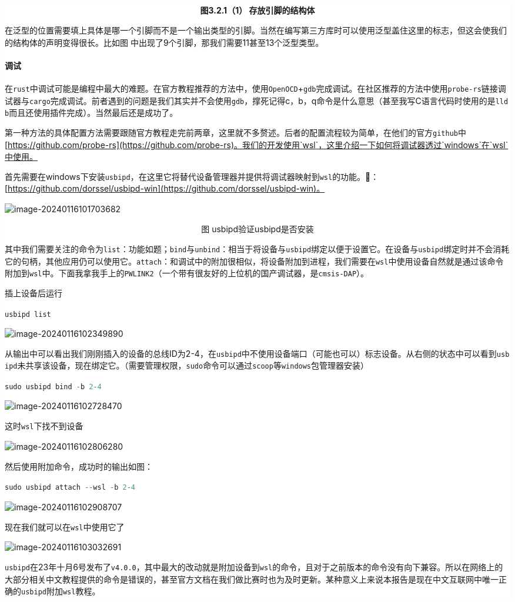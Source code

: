 <center><b>图3.2.1（1） 存放引脚的结构体</b></center>

在泛型的位置需要填上具体是哪一个引脚而不是一个输出类型的引脚。当然在编写第三方库时可以使用泛型盖住这里的标志，但这会使我们的结构体的声明变得很长。比如图 中出现了9个引脚，那我们需要11甚至13个泛型类型。

#### 调试

在`rust`中调试可能是编程中最大的难题。在官方教程推荐的方法中，使用`OpenOCD`+`gdb`完成调试。在社区推荐的方法中使用`probe-rs`链接调试器与`cargo`完成调试。前者遇到的问题是我们其实并不会使用`gdb`，撑死记得c，b，q命令是什么意思（甚至我写C语言代码时使用的是`lldb`而且还使用插件完成）。当然最后还是成功了。

第一种方法的具体配置方法需要跟随官方教程走完前两章，这里就不多赘述。后者的配置流程较为简单，在他们的官方`github`中[https://github.com/probe-rs](https://github.com/probe-rs)。我们的开发使用`wsl`，这里介绍一下如何将调试器透过`windows`在`wsl`中使用。

首先需要在windows下安装`usbipd`，在这里它将替代设备管理器并提供将调试器映射到`wsl`的功能。🔗：[https://github.com/dorssel/usbipd-win](https://github.com/dorssel/usbipd-win)。

![image-20240116101703682](C:\Users\nan\Documents\note\智能小车初版报告.assets\image-20240116101703682.png)

<center>图 usbipd验证usbipd是否安装</center>

其中我们需要关注的命令为`list`：功能如题；`bind`与`unbind`：相当于将设备与`usbipd`绑定以便于设置它。在设备与`usbipd`绑定时并不会消耗它的句柄，其他应用仍可以使用它。`attach`：和调试中的附加很相似，将设备附加到进程，我们需要在`wsl`中使用设备自然就是通过该命令附加到`wsl`中。下面我拿我手上的`PWLINK2`（一个带有很友好的上位机的国产调试器，是`cmsis-DAP`）。

插上设备后运行

```powershell
usbipd list
```

![image-20240116102349890](C:\Users\nan\Documents\note\智能小车初版报告.assets\image-20240116102349890.png)

从输出中可以看出我们刚刚插入的设备的总线ID为2-4，在`usbipd`中不使用设备端口（可能也可以）标志设备。从右侧的状态中可以看到`usbipd`未共享该设备，现在绑定它。（需要管理权限，`sudo`命令可以通过`scoop`等`windows`包管理器安装）

```powershell
sudo usbipd bind -b 2-4
```

![image-20240116102728470](C:\Users\nan\Documents\note\智能小车初版报告.assets\image-20240116102728470.png)

这时`wsl`下找不到设备

![image-20240116102806280](C:\Users\nan\Documents\note\智能小车初版报告.assets\image-20240116102806280.png)

然后使用附加命令，成功时的输出如图：

```powershell
sudo usbipd attach --wsl -b 2-4
```

![image-20240116102908707](C:\Users\nan\Documents\note\智能小车初版报告.assets\image-20240116102908707.png)

现在我们就可以在`wsl`中使用它了

![image-20240116103032691](C:\Users\nan\Documents\note\智能小车初版报告.assets\image-20240116103032691.png)

`usbipd`在23年十月6号发布了`v4.0.0`，其中最大的改动就是附加设备到`wsl`的命令，且对于之前版本的命令没有向下兼容。所以在网络上的大部分相关中文教程提供的命令是错误的，甚至官方文档在我们做比赛时也为及时更新。某种意义上来说本报告是现在中文互联网中唯一正确的`usbipd`附加`wsl`教程。
